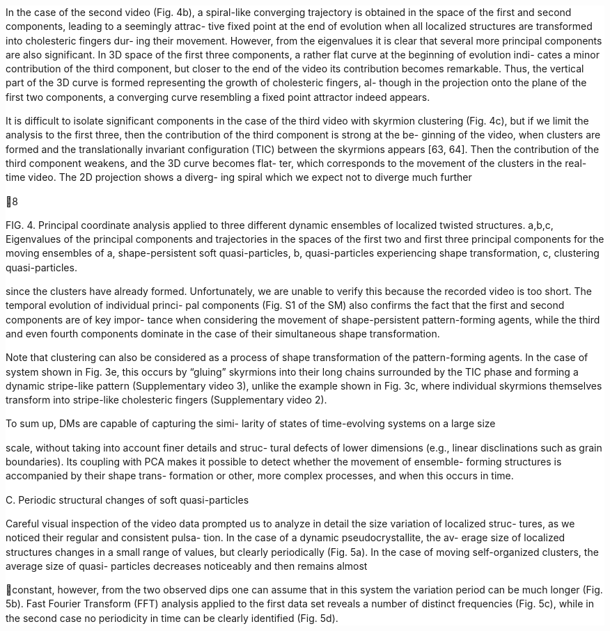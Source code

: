 In the case of the second video (Fig. 4b), a spiral-like converging trajectory is obtained in the space of the first and second components, leading to a seemingly attrac- tive fixed point at the end of evolution when all localized structures are transformed into cholesteric fingers dur- ing their movement. However, from the eigenvalues it is clear that several more principal components are also significant. In 3D space of the first three components, a rather flat curve at the beginning of evolution indi- cates a minor contribution of the third component, but closer to the end of the video its contribution becomes remarkable. Thus, the vertical part of the 3D curve is formed representing the growth of cholesteric fingers, al- though in the projection onto the plane of the first two components, a converging curve resembling a fixed point attractor indeed appears.

It is difficult to isolate significant components in the case of the third video with skyrmion clustering (Fig. 4c), but if we limit the analysis to the first three, then the contribution of the third component is strong at the be- ginning of the video, when clusters are formed and the translationally invariant configuration (TIC) between the skyrmions appears [63, 64]. Then the contribution of the third component weakens, and the 3D curve becomes flat- ter, which corresponds to the movement of the clusters in the real-time video. The 2D projection shows a diverg- ing spiral which we expect not to diverge much further

8

FIG. 4. Principal coordinate analysis applied to three different dynamic ensembles of localized twisted structures. a,b,c, Eigenvalues of the principal components and trajectories in the spaces of the first two and first three principal components for the moving ensembles of a, shape-persistent soft quasi-particles, b, quasi-particles experiencing shape transformation, c, clustering quasi-particles.

since the clusters have already formed. Unfortunately, we are unable to verify this because the recorded video is too short. The temporal evolution of individual princi- pal components (Fig. S1 of the SM) also confirms the fact that the first and second components are of key impor- tance when considering the movement of shape-persistent pattern-forming agents, while the third and even fourth components dominate in the case of their simultaneous shape transformation.

Note that clustering can also be considered as a process of shape transformation of the pattern-forming agents. In the case of system shown in Fig. 3e, this occurs by “gluing” skyrmions into their long chains surrounded by the TIC phase and forming a dynamic stripe-like pattern (Supplementary video 3), unlike the example shown in Fig. 3c, where individual skyrmions themselves transform into stripe-like cholesteric fingers (Supplementary video 2).

To sum up, DMs are capable of capturing the simi- larity of states of time-evolving systems on a large size

scale, without taking into account finer details and struc- tural defects of lower dimensions (e.g., linear disclinations such as grain boundaries). Its coupling with PCA makes it possible to detect whether the movement of ensemble- forming structures is accompanied by their shape trans- formation or other, more complex processes, and when this occurs in time.

C. Periodic structural changes of soft quasi-particles

Careful visual inspection of the video data prompted us to analyze in detail the size variation of localized struc- tures, as we noticed their regular and consistent pulsa- tion. In the case of a dynamic pseudocrystallite, the av- erage size of localized structures changes in a small range of values, but clearly periodically (Fig. 5a). In the case of moving self-organized clusters, the average size of quasi- particles decreases noticeably and then remains almost

constant, however, from the two observed dips one can assume that in this system the variation period can be much longer (Fig. 5b). Fast Fourier Transform (FFT) analysis applied to the first data set reveals a number of distinct frequencies (Fig. 5c), while in the second case no periodicity in time can be clearly identified (Fig. 5d).

